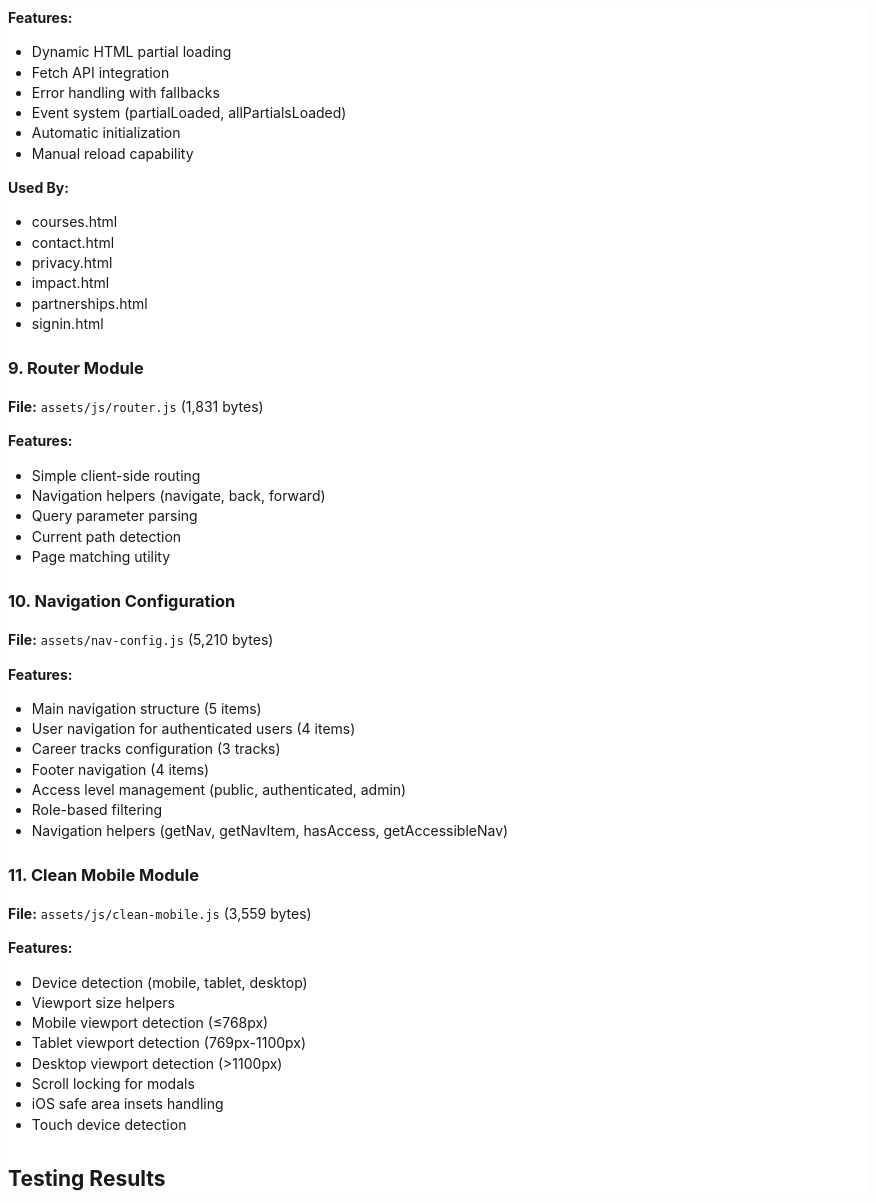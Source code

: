 **Features:**
- Dynamic HTML partial loading
- Fetch API integration
- Error handling with fallbacks
- Event system (partialLoaded, allPartialsLoaded)
- Automatic initialization
- Manual reload capability

**Used By:**
- courses.html
- contact.html
- privacy.html
- impact.html
- partnerships.html
- signin.html

### 9. Router Module
**File:** `assets/js/router.js` (1,831 bytes)

**Features:**
- Simple client-side routing
- Navigation helpers (navigate, back, forward)
- Query parameter parsing
- Current path detection
- Page matching utility

### 10. Navigation Configuration
**File:** `assets/nav-config.js` (5,210 bytes)

**Features:**
- Main navigation structure (5 items)
- User navigation for authenticated users (4 items)
- Career tracks configuration (3 tracks)
- Footer navigation (4 items)
- Access level management (public, authenticated, admin)
- Role-based filtering
- Navigation helpers (getNav, getNavItem, hasAccess, getAccessibleNav)

### 11. Clean Mobile Module
**File:** `assets/js/clean-mobile.js` (3,559 bytes)

**Features:**
- Device detection (mobile, tablet, desktop)
- Viewport size helpers
- Mobile viewport detection (≤768px)
- Tablet viewport detection (769px-1100px)
- Desktop viewport detection (>1100px)
- Scroll locking for modals
- iOS safe area insets handling
- Touch device detection

## Testing Results
